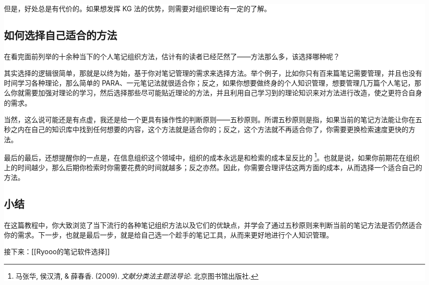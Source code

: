 但是，好处总是有代价的。如果想发挥 KG 法的优势，则需要对组织理论有一定的了解。

## 如何选择自己适合的方法

在看完面前列举的十余种当下的个人笔记组织方法，估计有的读者已经茫然了——方法那么多，该选择哪种呢？

其实选择的逻辑很简单，那就是以终为始，基于你对笔记管理的需求来选择方法。举个例子，比如你只有百来篇笔记需要管理，并且也没有时间学习各种理论，那么简单的 PARA、一元笔记法就很适合你；反之，如果你想要做终身的个人知识管理，想要管理几万篇个人笔记，那么你就需要加强对理论的学习，然后选择那些尽可能贴近理论的方法，并且利用自己学习到的理论知识来对方法进行改造，使之更符合自身的需求。

当然，这么说可能还是有点虚，我还是给一个更具有操作性的判断原则——五秒原则。所谓五秒原则是指，如果当前的笔记方法能让你在五秒之内在自己的知识库中找到任何想要的内容，这个方法就是适合你的；反之，这个方法就不再适合你了，你需要更换检索速度更快的方法。

最后的最后，还想提醒你的一点是，在信息组织这个领域中，组织的成本永远是和检索的成本呈反比的 [^1]。也就是说，如果你前期花在组织上的时间越少，那么后期你检索时你需要花费的时间就越多；反之亦然。因此，你需要合理评估这两方面的成本，从而选择一个适合自己的方法。

## 小结

在这篇教程中，你大致浏览了当下流行的各种笔记组织方法以及它们的优缺点，并学会了通过五秒原则来判断当前的笔记方法是否仍然适合你的需求。下一步，也就是最后一步，就是给自己选一个趁手的笔记工具，从而来更好地进行个人知识管理。

接下来：[[Ryooo的笔记软件选择]]

[^1]: 马张华, 侯汉清, & 薛春香. (2009). _文献分类法主题法导论_. 北京图书馆出版社.
